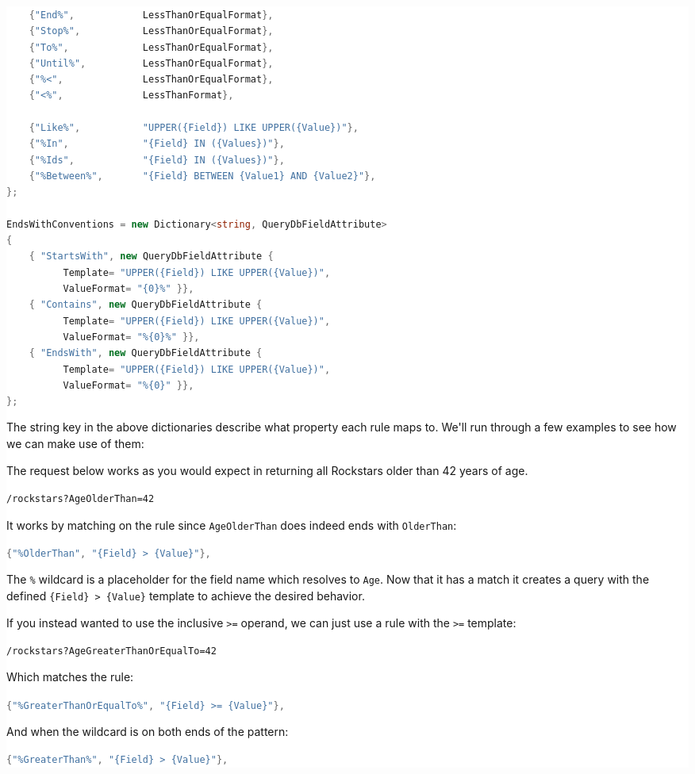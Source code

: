 ```csharp
    {"End%",            LessThanOrEqualFormat},
    {"Stop%",           LessThanOrEqualFormat},
    {"To%",             LessThanOrEqualFormat},
    {"Until%",          LessThanOrEqualFormat},
    {"%<",              LessThanOrEqualFormat},
    {"<%",              LessThanFormat},

    {"Like%",           "UPPER({Field}) LIKE UPPER({Value})"},
    {"%In",             "{Field} IN ({Values})"},
    {"%Ids",            "{Field} IN ({Values})"},
    {"%Between%",       "{Field} BETWEEN {Value1} AND {Value2}"},
};

EndsWithConventions = new Dictionary<string, QueryDbFieldAttribute>
{
    { "StartsWith", new QueryDbFieldAttribute { 
          Template= "UPPER({Field}) LIKE UPPER({Value})", 
          ValueFormat= "{0}%" }},
    { "Contains", new QueryDbFieldAttribute { 
          Template= "UPPER({Field}) LIKE UPPER({Value})", 
          ValueFormat= "%{0}%" }},
    { "EndsWith", new QueryDbFieldAttribute { 
          Template= "UPPER({Field}) LIKE UPPER({Value})", 
          ValueFormat= "%{0}" }},
};
```

The string key in the above dictionaries describe what property each rule maps to. We'll run through a few examples to see how we can make use of them:

The request below works as you would expect in returning all Rockstars older than 42 years of age.

    /rockstars?AgeOlderThan=42

It works by matching on the rule since `AgeOlderThan` does indeed ends with `OlderThan`:

```csharp
{"%OlderThan", "{Field} > {Value}"},
```

The `%` wildcard is a placeholder for the field name which resolves to `Age`. Now that it has a match it creates a query with the defined `{Field} > {Value}` template to achieve the desired behavior.

If you instead wanted to use the inclusive `>=` operand, we can just use a rule with the `>=` template:

    /rockstars?AgeGreaterThanOrEqualTo=42

Which matches the rule:

```csharp
{"%GreaterThanOrEqualTo%", "{Field} >= {Value}"},
```

And when the wildcard is on both ends of the pattern:

```csharp
{"%GreaterThan%", "{Field} > {Value}"},
```
